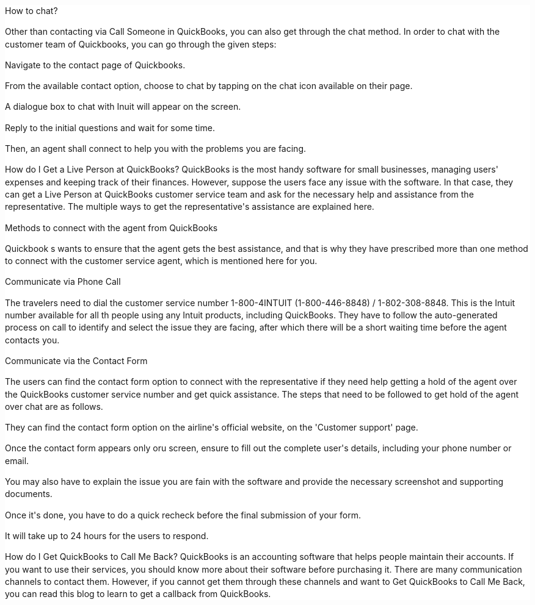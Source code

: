 How to chat?

Other than contacting via Call Someone in QuickBooks, you can also get through the chat method. In order to chat with the customer team of Quickbooks, you can go through the given steps: 

Navigate to the contact page of Quickbooks. 

From the available contact option, choose to chat by tapping on the chat icon available on their page. 

A dialogue box to chat with Inuit will appear on the screen. 

Reply to the initial questions and wait for some time. 

Then, an agent shall connect to help you with the problems you are facing.

How do I Get a Live Person at QuickBooks?
QuickBooks is the most handy software for small businesses, managing users' expenses and keeping track of their finances. However, suppose the users face any issue with the software. In that case, they can get a Live Person at QuickBooks customer service team and ask for the necessary help and assistance from the representative. The multiple ways to get the representative's assistance are explained here. 

Methods to connect with the agent from QuickBooks

Quickbook s wants to ensure that the agent gets the best assistance, and that is why they have prescribed more than one method to connect with the customer service agent, which is mentioned here for you. 

Communicate via Phone Call

The travelers need to dial the customer service number 1-800-4INTUIT (1-800-446-8848) / 1-802-308-8848. This is the Intuit number available for all th people using any Intuit products, including QuickBooks. They have to follow the auto-generated process on call to identify and select the issue they are facing, after which there will be a short waiting time before the agent contacts you. 

Communicate via the Contact Form

The users can find the contact form option to connect with the representative if they need help getting a hold of the agent over the QuickBooks customer service number and get quick assistance. The steps that need to be followed to get hold of the agent over chat are as follows. 

They can find the contact form option on the airline's official website, on the 'Customer support' page. 

Once the contact form appears only oru screen, ensure to fill out the complete user's details, including your phone number or email.

You may also have to explain the issue you are fain with the software and provide the necessary screenshot and supporting documents. 

Once it's done, you have to do a quick recheck before the final submission of your form. 

It will take up to 24 hours for the users to respond.

How do I Get QuickBooks to Call Me Back?
QuickBooks is an accounting software that helps people maintain their accounts. If you want to use their services, you should know more about their software before purchasing it. There are many communication channels to contact them. However, if you cannot get them through these channels and want to Get QuickBooks to Call Me Back, you can read this blog to learn to get a callback from QuickBooks.

